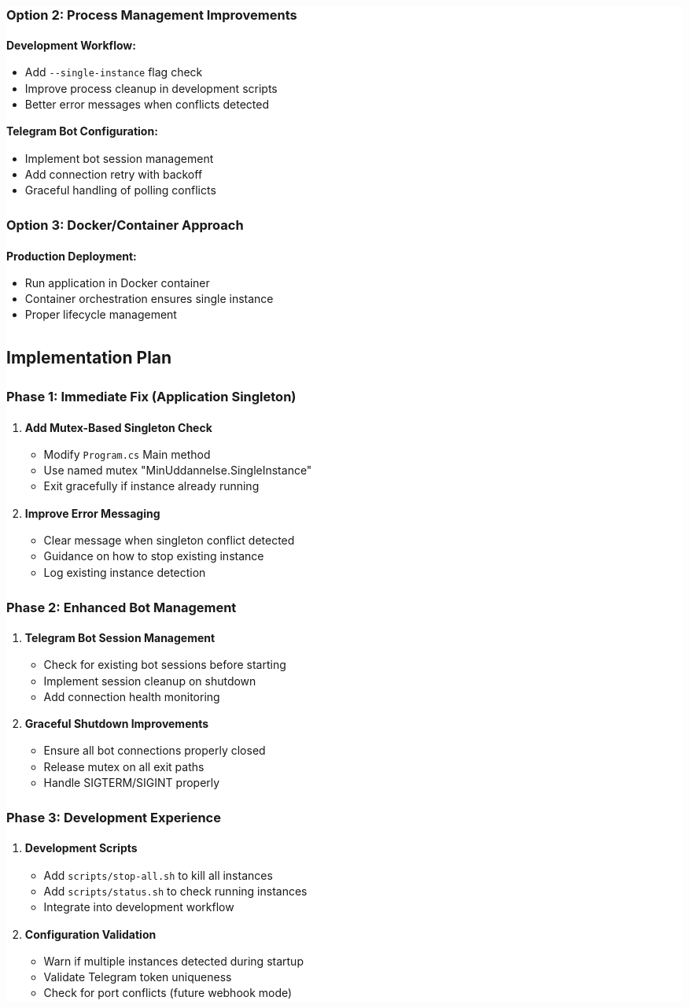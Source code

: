 ### Option 2: Process Management Improvements

**Development Workflow:**
- Add `--single-instance` flag check
- Improve process cleanup in development scripts
- Better error messages when conflicts detected

**Telegram Bot Configuration:**
- Implement bot session management
- Add connection retry with backoff
- Graceful handling of polling conflicts

### Option 3: Docker/Container Approach

**Production Deployment:**
- Run application in Docker container
- Container orchestration ensures single instance
- Proper lifecycle management

## Implementation Plan

### Phase 1: Immediate Fix (Application Singleton)

1. **Add Mutex-Based Singleton Check**
   - Modify `Program.cs` Main method
   - Use named mutex "MinUddannelse.SingleInstance"
   - Exit gracefully if instance already running

2. **Improve Error Messaging**
   - Clear message when singleton conflict detected
   - Guidance on how to stop existing instance
   - Log existing instance detection

### Phase 2: Enhanced Bot Management

1. **Telegram Bot Session Management**
   - Check for existing bot sessions before starting
   - Implement session cleanup on shutdown
   - Add connection health monitoring

2. **Graceful Shutdown Improvements**
   - Ensure all bot connections properly closed
   - Release mutex on all exit paths
   - Handle SIGTERM/SIGINT properly

### Phase 3: Development Experience

1. **Development Scripts**
   - Add `scripts/stop-all.sh` to kill all instances
   - Add `scripts/status.sh` to check running instances
   - Integrate into development workflow

2. **Configuration Validation**
   - Warn if multiple instances detected during startup
   - Validate Telegram token uniqueness
   - Check for port conflicts (future webhook mode)
